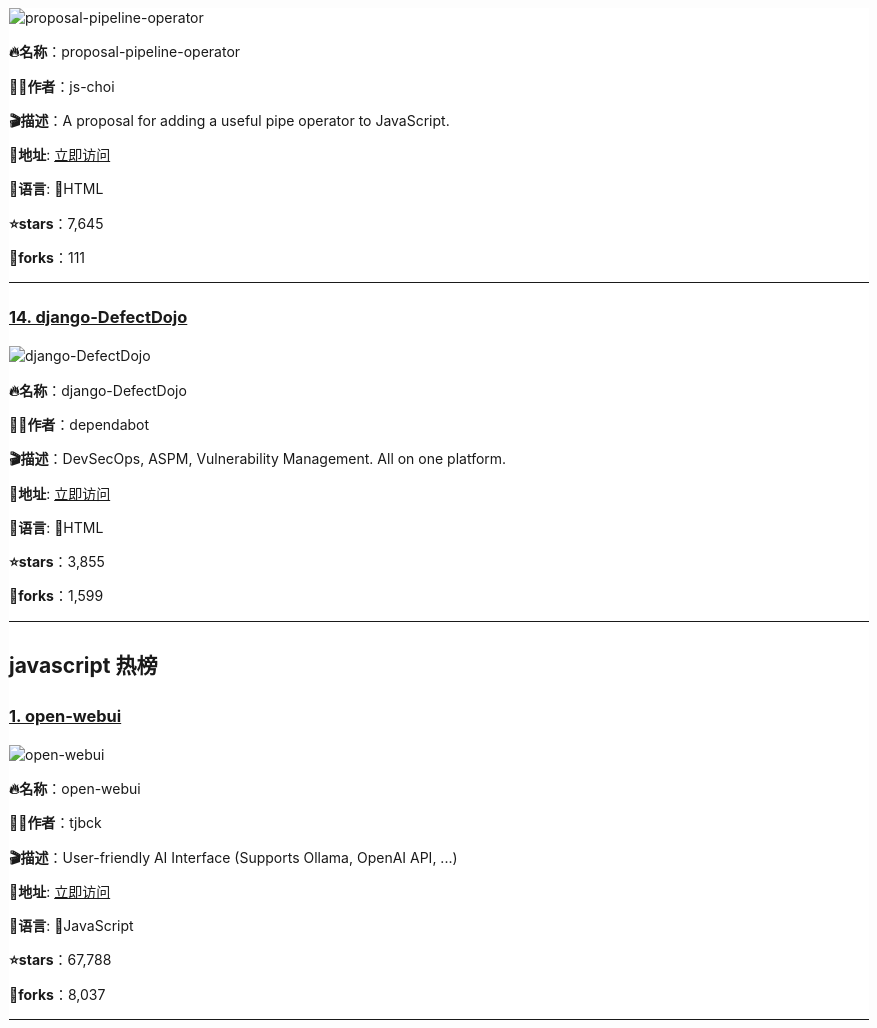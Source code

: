![proposal-pipeline-operator](https://s0.wp.com/mshots/v1/https://github.com//tc39/proposal-pipeline-operator?w=600&h=450) 

**🔥名称**：proposal-pipeline-operator 

**🧑‍💻作者**：js-choi 

**🎬描述**：A proposal for adding a useful pipe operator to JavaScript. 

**🔗地址**: [立即访问](https://github.com//tc39/proposal-pipeline-operator) 

**👀语言**: 🔺HTML 

**⭐stars**：7,645 

**📍forks**：111 

--- 

### [14. django-DefectDojo](https://github.com//DefectDojo/django-DefectDojo) 

![django-DefectDojo](https://s0.wp.com/mshots/v1/https://github.com//DefectDojo/django-DefectDojo?w=600&h=450) 

**🔥名称**：django-DefectDojo 

**🧑‍💻作者**：dependabot 

**🎬描述**：DevSecOps, ASPM, Vulnerability Management. All on one platform. 

**🔗地址**: [立即访问](https://github.com//DefectDojo/django-DefectDojo) 

**👀语言**: 🔺HTML 

**⭐stars**：3,855 

**📍forks**：1,599 

--- 

## javascript 热榜

### [1. open-webui](https://github.com//open-webui/open-webui) 

![open-webui](https://s0.wp.com/mshots/v1/https://github.com//open-webui/open-webui?w=600&h=450) 

**🔥名称**：open-webui 

**🧑‍💻作者**：tjbck 

**🎬描述**：User-friendly AI Interface (Supports Ollama, OpenAI API, ...) 

**🔗地址**: [立即访问](https://github.com//open-webui/open-webui) 

**👀语言**: 🔺JavaScript 

**⭐stars**：67,788 

**📍forks**：8,037 

--- 